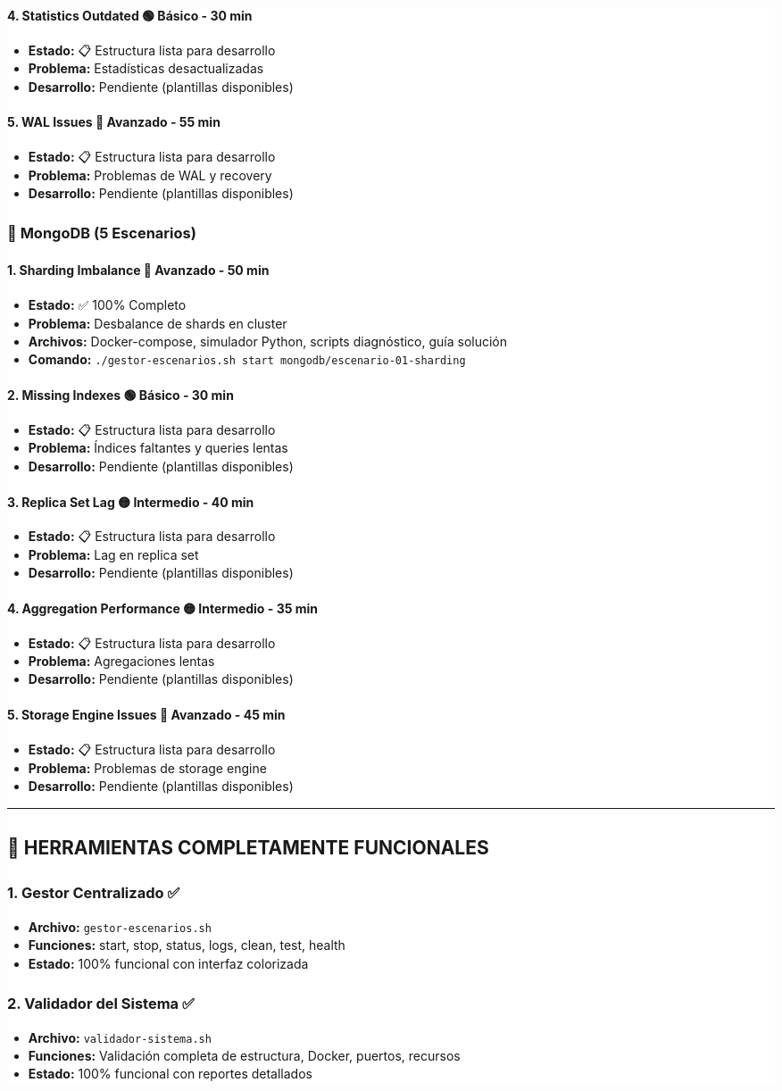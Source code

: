 #### **4. Statistics Outdated** 🟢 Básico - 30 min
- **Estado:** 📋 Estructura lista para desarrollo
- **Problema:** Estadísticas desactualizadas
- **Desarrollo:** Pendiente (plantillas disponibles)

#### **5. WAL Issues** 🔴 Avanzado - 55 min
- **Estado:** 📋 Estructura lista para desarrollo
- **Problema:** Problemas de WAL y recovery
- **Desarrollo:** Pendiente (plantillas disponibles)

### 🍃 **MongoDB (5 Escenarios)**

#### **1. Sharding Imbalance** 🔴 Avanzado - 50 min
- **Estado:** ✅ 100% Completo
- **Problema:** Desbalance de shards en cluster
- **Archivos:** Docker-compose, simulador Python, scripts diagnóstico, guía solución
- **Comando:** `./gestor-escenarios.sh start mongodb/escenario-01-sharding`

#### **2. Missing Indexes** 🟢 Básico - 30 min
- **Estado:** 📋 Estructura lista para desarrollo
- **Problema:** Índices faltantes y queries lentas
- **Desarrollo:** Pendiente (plantillas disponibles)

#### **3. Replica Set Lag** 🟡 Intermedio - 40 min
- **Estado:** 📋 Estructura lista para desarrollo
- **Problema:** Lag en replica set
- **Desarrollo:** Pendiente (plantillas disponibles)

#### **4. Aggregation Performance** 🟡 Intermedio - 35 min
- **Estado:** 📋 Estructura lista para desarrollo
- **Problema:** Agregaciones lentas
- **Desarrollo:** Pendiente (plantillas disponibles)

#### **5. Storage Engine Issues** 🔴 Avanzado - 45 min
- **Estado:** 📋 Estructura lista para desarrollo
- **Problema:** Problemas de storage engine
- **Desarrollo:** Pendiente (plantillas disponibles)

---

## 🔧 **HERRAMIENTAS COMPLETAMENTE FUNCIONALES**

### **1. Gestor Centralizado** ✅
- **Archivo:** `gestor-escenarios.sh`
- **Funciones:** start, stop, status, logs, clean, test, health
- **Estado:** 100% funcional con interfaz colorizada

### **2. Validador del Sistema** ✅
- **Archivo:** `validador-sistema.sh`
- **Funciones:** Validación completa de estructura, Docker, puertos, recursos
- **Estado:** 100% funcional con reportes detallados
